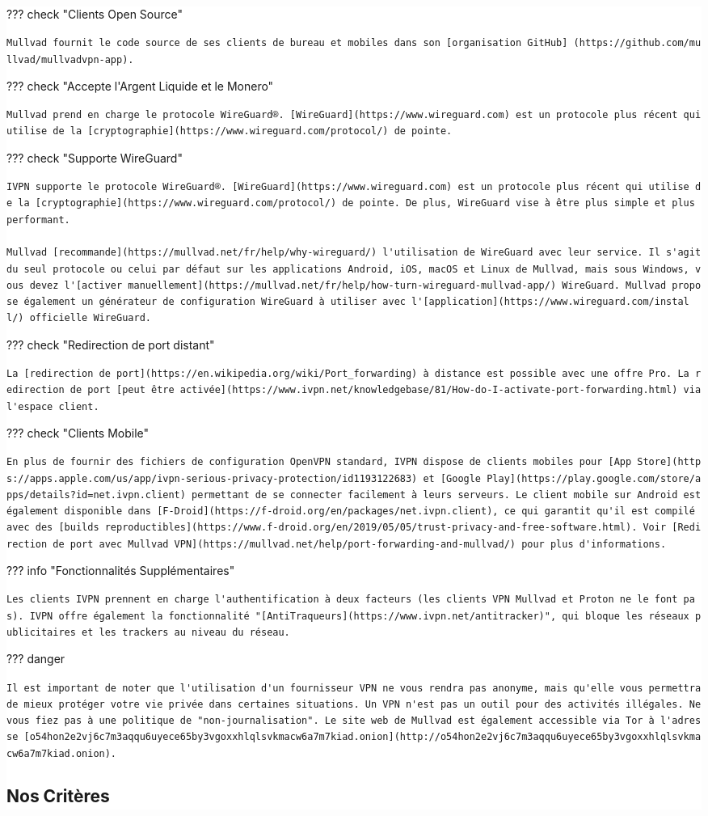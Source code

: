 ??? check "Clients Open Source"

    Mullvad fournit le code source de ses clients de bureau et mobiles dans son [organisation GitHub] (https://github.com/mullvad/mullvadvpn-app).

??? check "Accepte l'Argent Liquide et le Monero"

    Mullvad prend en charge le protocole WireGuard®. [WireGuard](https://www.wireguard.com) est un protocole plus récent qui utilise de la [cryptographie](https://www.wireguard.com/protocol/) de pointe.

??? check "Supporte WireGuard"

    IVPN supporte le protocole WireGuard®. [WireGuard](https://www.wireguard.com) est un protocole plus récent qui utilise de la [cryptographie](https://www.wireguard.com/protocol/) de pointe. De plus, WireGuard vise à être plus simple et plus performant.
    
    Mullvad [recommande](https://mullvad.net/fr/help/why-wireguard/) l'utilisation de WireGuard avec leur service. Il s'agit du seul protocole ou celui par défaut sur les applications Android, iOS, macOS et Linux de Mullvad, mais sous Windows, vous devez l'[activer manuellement](https://mullvad.net/fr/help/how-turn-wireguard-mullvad-app/) WireGuard. Mullvad propose également un générateur de configuration WireGuard à utiliser avec l'[application](https://www.wireguard.com/install/) officielle WireGuard.

??? check "Redirection de port distant"

    La [redirection de port](https://en.wikipedia.org/wiki/Port_forwarding) à distance est possible avec une offre Pro. La redirection de port [peut être activée](https://www.ivpn.net/knowledgebase/81/How-do-I-activate-port-forwarding.html) via l'espace client.

??? check "Clients Mobile"

    En plus de fournir des fichiers de configuration OpenVPN standard, IVPN dispose de clients mobiles pour [App Store](https://apps.apple.com/us/app/ivpn-serious-privacy-protection/id1193122683) et [Google Play](https://play.google.com/store/apps/details?id=net.ivpn.client) permettant de se connecter facilement à leurs serveurs. Le client mobile sur Android est également disponible dans [F-Droid](https://f-droid.org/en/packages/net.ivpn.client), ce qui garantit qu'il est compilé avec des [builds reproductibles](https://www.f-droid.org/en/2019/05/05/trust-privacy-and-free-software.html). Voir [Redirection de port avec Mullvad VPN](https://mullvad.net/help/port-forwarding-and-mullvad/) pour plus d'informations.

??? info "Fonctionnalités Supplémentaires"

    Les clients IVPN prennent en charge l'authentification à deux facteurs (les clients VPN Mullvad et Proton ne le font pas). IVPN offre également la fonctionnalité "[AntiTraqueurs](https://www.ivpn.net/antitracker)", qui bloque les réseaux publicitaires et les trackers au niveau du réseau.

??? danger

    Il est important de noter que l'utilisation d'un fournisseur VPN ne vous rendra pas anonyme, mais qu'elle vous permettra de mieux protéger votre vie privée dans certaines situations. Un VPN n'est pas un outil pour des activités illégales. Ne vous fiez pas à une politique de "non-journalisation". Le site web de Mullvad est également accessible via Tor à l'adresse [o54hon2e2vj6c7m3aqqu6uyece65by3vgoxxhlqlsvkmacw6a7m7kiad.onion](http://o54hon2e2vj6c7m3aqqu6uyece65by3vgoxxhlqlsvkmacw6a7m7kiad.onion).

## Nos Critères
